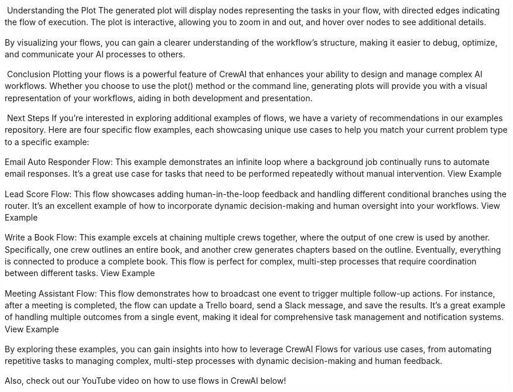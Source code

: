 ​
Understanding the Plot
The generated plot will display nodes representing the tasks in your flow, with directed edges indicating the flow of execution. The plot is interactive, allowing you to zoom in and out, and hover over nodes to see additional details.

By visualizing your flows, you can gain a clearer understanding of the workflow’s structure, making it easier to debug, optimize, and communicate your AI processes to others.

​
Conclusion
Plotting your flows is a powerful feature of CrewAI that enhances your ability to design and manage complex AI workflows. Whether you choose to use the plot() method or the command line, generating plots will provide you with a visual representation of your workflows, aiding in both development and presentation.

​
Next Steps
If you’re interested in exploring additional examples of flows, we have a variety of recommendations in our examples repository. Here are four specific flow examples, each showcasing unique use cases to help you match your current problem type to a specific example:

Email Auto Responder Flow: This example demonstrates an infinite loop where a background job continually runs to automate email responses. It’s a great use case for tasks that need to be performed repeatedly without manual intervention. View Example

Lead Score Flow: This flow showcases adding human-in-the-loop feedback and handling different conditional branches using the router. It’s an excellent example of how to incorporate dynamic decision-making and human oversight into your workflows. View Example

Write a Book Flow: This example excels at chaining multiple crews together, where the output of one crew is used by another. Specifically, one crew outlines an entire book, and another crew generates chapters based on the outline. Eventually, everything is connected to produce a complete book. This flow is perfect for complex, multi-step processes that require coordination between different tasks. View Example

Meeting Assistant Flow: This flow demonstrates how to broadcast one event to trigger multiple follow-up actions. For instance, after a meeting is completed, the flow can update a Trello board, send a Slack message, and save the results. It’s a great example of handling multiple outcomes from a single event, making it ideal for comprehensive task management and notification systems. View Example

By exploring these examples, you can gain insights into how to leverage CrewAI Flows for various use cases, from automating repetitive tasks to managing complex, multi-step processes with dynamic decision-making and human feedback.

Also, check out our YouTube video on how to use flows in CrewAI below!